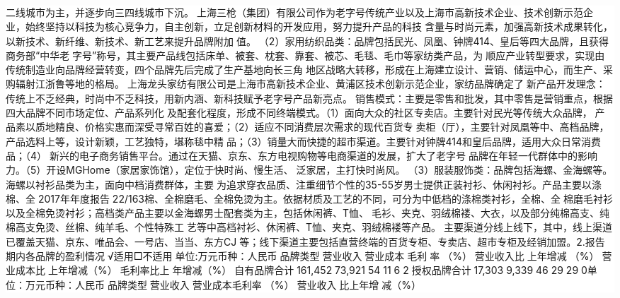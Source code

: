 二线城市为主，并逐步向三四线城市下沉。
上海三枪（集团）有限公司作为老字号传统产业以及上海市高新技术企业、技术创新示范企
业，始终坚持以科技为核心竞争力，自主创新，立足创新材料的开发应用，努力提升产品的科技
含量与时尚元素，加强高新技术成果转化，以新技术、新纤维、新技术、新工艺来提升品牌附加
值。
（2）家用纺织品类：品牌包括民光、凤凰、钟牌414、皇后等四大品牌，且获得商务部“中华老
字号”称号，其主要产品线包括床单、被套、枕套、靠套、被芯、毛毯、毛巾等家纺类产品，为
顺应产业转型要求，实现由传统制造业向品牌经营转变，四个品牌先后完成了生产基地向长三角
地区战略大转移，形成在上海建立设计、营销、储运中心，而生产、采购辐射江浙鲁等地的格局。
上海龙头家纺有限公司是上海市高新技术企业、黄浦区技术创新示范企业，家纺品牌确定了
新产品开发理念：传统上不乏经典，时尚中不乏科技，用新内涵、新科技赋予老字号产品新亮点。
销售模式：主要是零售和批发，其中零售是营销重点，根据四大品牌不同市场定位、产品系列化
及配套化程度，形成不同终端模式。（1）面向大众的社区专卖店。主要针对民光等传统大众品牌，
产品素以质地精良、价格实惠而深受寻常百姓的喜爱；（2）适应不同消费层次需求的现代百货专
卖柜（厅），主要针对凤凰等中、高档品牌，产品选料上等，设计新颖，工艺独特，堪称毯中精
品；（3）销量大而快捷的超市渠道。主要针对钟牌414和皇后品牌，适用大众日常消费品；（4）
新兴的电子商务销售平台。通过在天猫、京东、东方电视购物等电商渠道的发展，扩大了老字号
品牌在年轻一代群体中的影响力。（5）开设MGHome（家居家饰馆），定位于快时尚、慢生活、
泛家居，主打快时尚风。
（3）服装服饰类：品牌包括海螺、金海螺等。海螺以衬衫品类为主，面向中档消费群体，主要
为追求穿衣品质、注重细节个性的35-55岁男士提供正装衬衫、休闲衬衫。产品主要以涤棉、全
2017年年度报告
22/163棉、全棉磨毛、全棉免烫为主。依据材质及工艺的不同，可分为中低档的涤棉类衬衫，全棉、全
棉磨毛衬衫以及全棉免烫衬衫；高档类产品主要以金海螺男士配套类为主，包括休闲裤、T恤、
毛衫、夹克、羽绒棉褛、大衣，以及部分纯棉高支、纯棉高支免烫、丝棉、纯羊毛、个性特殊工
艺等中高档衬衫、休闲裤、T恤、夹克、羽绒棉褛等产品。
主要渠道分线上线下，其中，线上渠道已覆盖天猫、京东、唯品会、一号店、当当、东方CJ
等；线下渠道主要包括直营终端的百货专柜、专卖店、超市专柜及经销加盟。2.报告期内各品牌的盈利情况
√适用□不适用
单位:万元币种：人民币
品牌类型
营业收入
营业成本
毛利
率
（%）
营业收入比
上年增减
（%）
营业成本比
上年增减（%）
毛利率比上
年增减（%）
自有品牌合计
161,452
73,921
54
11
6
2
授权品牌合计
17,303
9,339
46
29
29
0单位：万元币种：人民币
品牌类型
营业收入
营业成本毛利率
（%）
营业收入
比上年增
减（%）